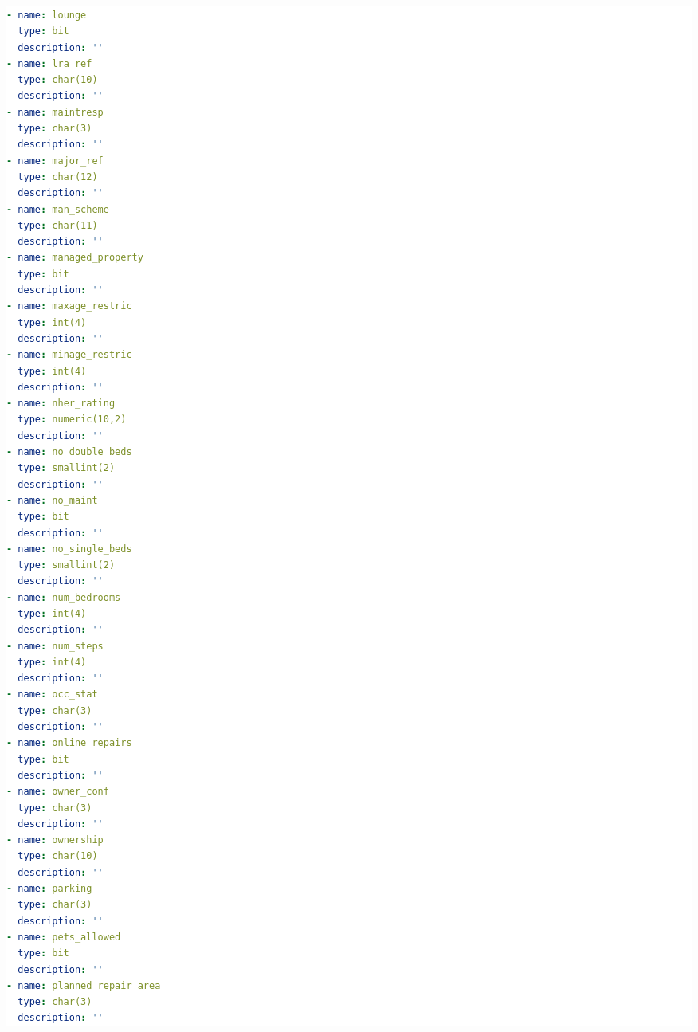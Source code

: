 ```yaml
- name: lounge
  type: bit
  description: ''
- name: lra_ref
  type: char(10)
  description: ''
- name: maintresp
  type: char(3)
  description: ''
- name: major_ref
  type: char(12)
  description: ''
- name: man_scheme
  type: char(11)
  description: ''
- name: managed_property
  type: bit
  description: ''
- name: maxage_restric
  type: int(4)
  description: ''
- name: minage_restric
  type: int(4)
  description: ''
- name: nher_rating
  type: numeric(10,2)
  description: ''
- name: no_double_beds
  type: smallint(2)
  description: ''
- name: no_maint
  type: bit
  description: ''
- name: no_single_beds
  type: smallint(2)
  description: ''
- name: num_bedrooms
  type: int(4)
  description: ''
- name: num_steps
  type: int(4)
  description: ''
- name: occ_stat
  type: char(3)
  description: ''
- name: online_repairs
  type: bit
  description: ''
- name: owner_conf
  type: char(3)
  description: ''
- name: ownership
  type: char(10)
  description: ''
- name: parking
  type: char(3)
  description: ''
- name: pets_allowed
  type: bit
  description: ''
- name: planned_repair_area
  type: char(3)
  description: ''
```